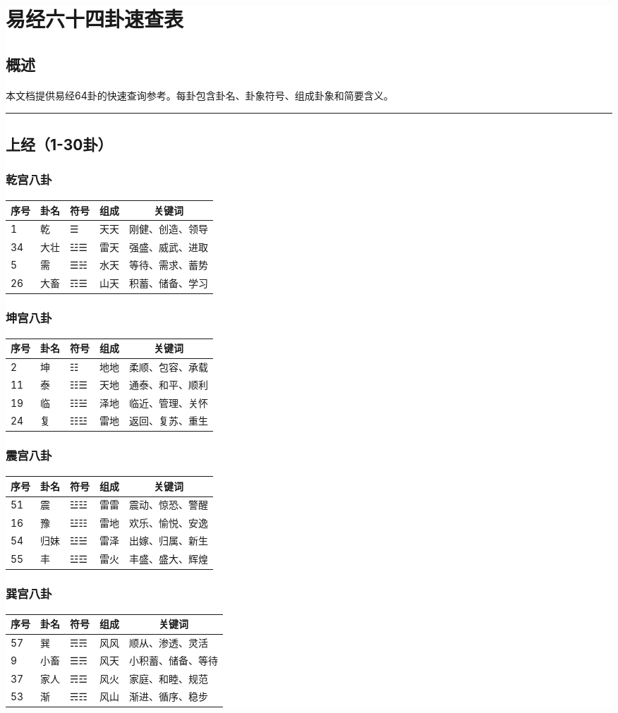 # 易经六十四卦速查表

## 概述

本文档提供易经64卦的快速查询参考。每卦包含卦名、卦象符号、组成卦象和简要含义。

---

## 上经（1-30卦）

### 乾宫八卦

| 序号 | 卦名 | 符号 | 组成 | 关键词 |
|------|------|------|------|--------|
| 1 | 乾 | ☰ | 天天 | 刚健、创造、领导 |
| 34 | 大壮 | ☳☰ | 雷天 | 强盛、威武、进取 |
| 5 | 需 | ☰☵ | 水天 | 等待、需求、蓄势 |
| 26 | 大畜 | ☶☰ | 山天 | 积蓄、储备、学习 |

### 坤宫八卦

| 序号 | 卦名 | 符号 | 组成 | 关键词 |
|------|------|------|------|--------|
| 2 | 坤 | ☷ | 地地 | 柔顺、包容、承载 |
| 11 | 泰 | ☷☰ | 天地 | 通泰、和平、顺利 |
| 19 | 临 | ☷☱ | 泽地 | 临近、管理、关怀 |
| 24 | 复 | ☷☳ | 雷地 | 返回、复苏、重生 |

### 震宫八卦

| 序号 | 卦名 | 符号 | 组成 | 关键词 |
|------|------|------|------|--------|
| 51 | 震 | ☳☳ | 雷雷 | 震动、惊恐、警醒 |
| 16 | 豫 | ☳☷ | 雷地 | 欢乐、愉悦、安逸 |
| 54 | 归妹 | ☳☱ | 雷泽 | 出嫁、归属、新生 |
| 55 | 丰 | ☳☲ | 雷火 | 丰盛、盛大、辉煌 |

### 巽宫八卦

| 序号 | 卦名 | 符号 | 组成 | 关键词 |
|------|------|------|------|--------|
| 57 | 巽 | ☴☴ | 风风 | 顺从、渗透、灵活 |
| 9 | 小畜 | ☰☴ | 风天 | 小积蓄、储备、等待 |
| 37 | 家人 | ☴☲ | 风火 | 家庭、和睦、规范 |
| 53 | 渐 | ☴☶ | 风山 | 渐进、循序、稳步 |
